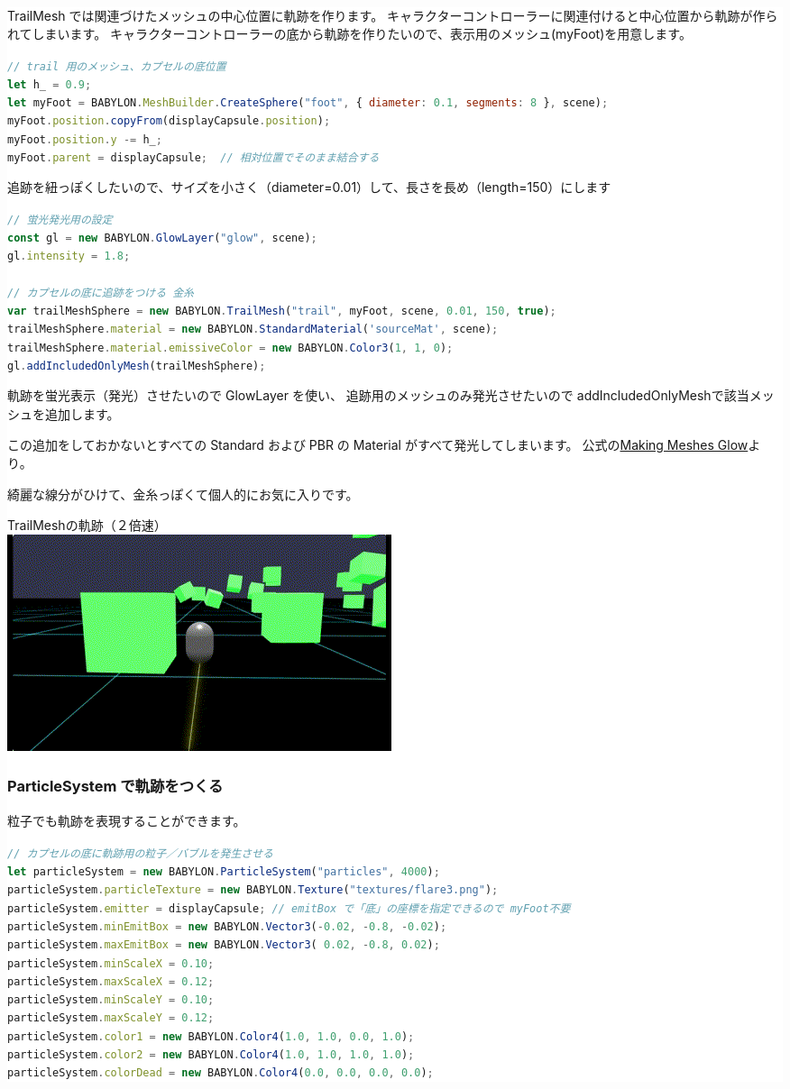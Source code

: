 TrailMesh では関連づけたメッシュの中心位置に軌跡を作ります。
キャラクターコントローラーに関連付けると中心位置から軌跡が作られてしまいます。
キャラクターコントローラーの底から軌跡を作りたいので、表示用のメッシュ(myFoot)を用意します。

```js
// trail 用のメッシュ、カプセルの底位置
let h_ = 0.9;
let myFoot = BABYLON.MeshBuilder.CreateSphere("foot", { diameter: 0.1, segments: 8 }, scene);
myFoot.position.copyFrom(displayCapsule.position);
myFoot.position.y -= h_;
myFoot.parent = displayCapsule;  // 相対位置でそのまま結合する
```

追跡を紐っぽくしたいので、サイズを小さく（diameter=0.01）して、長さを長め（length=150）にします

```js
// 蛍光発光用の設定
const gl = new BABYLON.GlowLayer("glow", scene);
gl.intensity = 1.8;

// カプセルの底に追跡をつける 金糸
var trailMeshSphere = new BABYLON.TrailMesh("trail", myFoot, scene, 0.01, 150, true);
trailMeshSphere.material = new BABYLON.StandardMaterial('sourceMat', scene);
trailMeshSphere.material.emissiveColor = new BABYLON.Color3(1, 1, 0);
gl.addIncludedOnlyMesh(trailMeshSphere);
```

軌跡を蛍光表示（発光）させたいので GlowLayer を使い、
追跡用のメッシュのみ発光させたいので addIncludedOnlyMeshで該当メッシュを追加します。

この追加をしておかないとすべての Standard および PBR の Material がすべて発光してしまいます。
公式の[Making Meshes Glow](https://doc.babylonjs.com/features/featuresDeepDive/mesh/glowLayer)より。

綺麗な線分がひけて、金糸っぽくて個人的にお気に入りです。

TrailMeshの軌跡（２倍速）  
![](067/pic/067_ss_12x2.gif)

### ParticleSystem で軌跡をつくる

粒子でも軌跡を表現することができます。

```js
// カプセルの底に軌跡用の粒子／バブルを発生させる
let particleSystem = new BABYLON.ParticleSystem("particles", 4000);
particleSystem.particleTexture = new BABYLON.Texture("textures/flare3.png");
particleSystem.emitter = displayCapsule; // emitBox で「底」の座標を指定できるので myFoot不要
particleSystem.minEmitBox = new BABYLON.Vector3(-0.02, -0.8, -0.02);
particleSystem.maxEmitBox = new BABYLON.Vector3( 0.02, -0.8, 0.02);
particleSystem.minScaleX = 0.10;
particleSystem.maxScaleX = 0.12;
particleSystem.minScaleY = 0.10;
particleSystem.maxScaleY = 0.12;
particleSystem.color1 = new BABYLON.Color4(1.0, 1.0, 0.0, 1.0);
particleSystem.color2 = new BABYLON.Color4(1.0, 1.0, 1.0, 1.0);
particleSystem.colorDead = new BABYLON.Color4(0.0, 0.0, 0.0, 0.0);
```